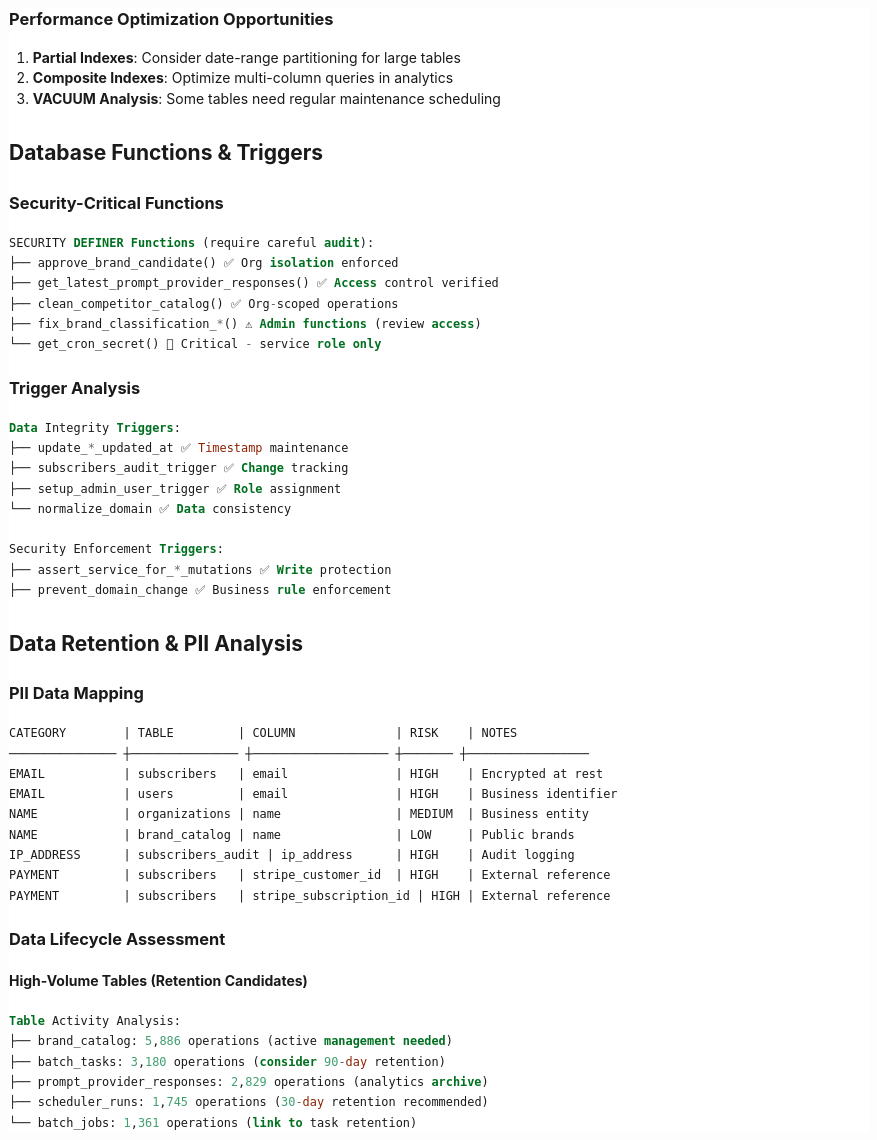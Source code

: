 ### Performance Optimization Opportunities
1. **Partial Indexes**: Consider date-range partitioning for large tables
2. **Composite Indexes**: Optimize multi-column queries in analytics
3. **VACUUM Analysis**: Some tables need regular maintenance scheduling

## Database Functions & Triggers

### Security-Critical Functions
```sql
SECURITY DEFINER Functions (require careful audit):
├── approve_brand_candidate() ✅ Org isolation enforced
├── get_latest_prompt_provider_responses() ✅ Access control verified
├── clean_competitor_catalog() ✅ Org-scoped operations
├── fix_brand_classification_*() ⚠️ Admin functions (review access)
└── get_cron_secret() 🔴 Critical - service role only
```

### Trigger Analysis
```sql
Data Integrity Triggers:
├── update_*_updated_at ✅ Timestamp maintenance
├── subscribers_audit_trigger ✅ Change tracking
├── setup_admin_user_trigger ✅ Role assignment
└── normalize_domain ✅ Data consistency

Security Enforcement Triggers:
├── assert_service_for_*_mutations ✅ Write protection
├── prevent_domain_change ✅ Business rule enforcement
```

## Data Retention & PII Analysis

### PII Data Mapping
```
CATEGORY        | TABLE         | COLUMN              | RISK    | NOTES
─────────────── ┼─────────────── ┼─────────────────── ┼─────── ┼─────────────────
EMAIL           | subscribers   | email               | HIGH    | Encrypted at rest
EMAIL           | users         | email               | HIGH    | Business identifier
NAME            | organizations | name                | MEDIUM  | Business entity
NAME            | brand_catalog | name                | LOW     | Public brands
IP_ADDRESS      | subscribers_audit | ip_address      | HIGH    | Audit logging
PAYMENT         | subscribers   | stripe_customer_id  | HIGH    | External reference
PAYMENT         | subscribers   | stripe_subscription_id | HIGH | External reference
```

### Data Lifecycle Assessment

#### High-Volume Tables (Retention Candidates)
```sql
Table Activity Analysis:
├── brand_catalog: 5,886 operations (active management needed)
├── batch_tasks: 3,180 operations (consider 90-day retention)
├── prompt_provider_responses: 2,829 operations (analytics archive)
├── scheduler_runs: 1,745 operations (30-day retention recommended)
└── batch_jobs: 1,361 operations (link to task retention)
```
